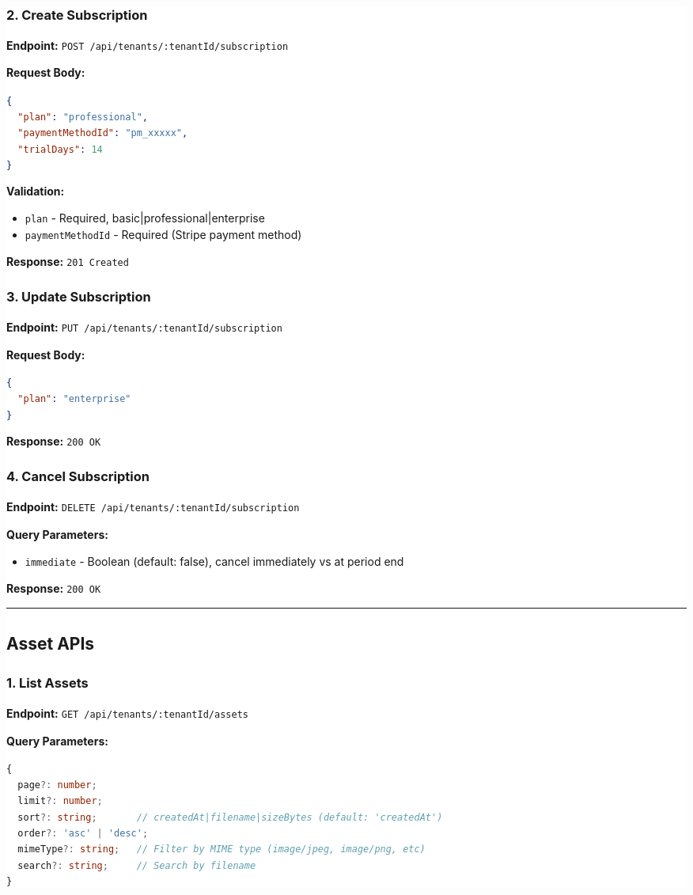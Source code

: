 ### 2. Create Subscription

**Endpoint:** `POST /api/tenants/:tenantId/subscription`

**Request Body:**
```json
{
  "plan": "professional",
  "paymentMethodId": "pm_xxxxx",
  "trialDays": 14
}
```

**Validation:**
- `plan` - Required, basic|professional|enterprise
- `paymentMethodId` - Required (Stripe payment method)

**Response:** `201 Created`

### 3. Update Subscription

**Endpoint:** `PUT /api/tenants/:tenantId/subscription`

**Request Body:**
```json
{
  "plan": "enterprise"
}
```

**Response:** `200 OK`

### 4. Cancel Subscription

**Endpoint:** `DELETE /api/tenants/:tenantId/subscription`

**Query Parameters:**
- `immediate` - Boolean (default: false), cancel immediately vs at period end

**Response:** `200 OK`

---

## Asset APIs

### 1. List Assets

**Endpoint:** `GET /api/tenants/:tenantId/assets`

**Query Parameters:**
```typescript
{
  page?: number;
  limit?: number;
  sort?: string;       // createdAt|filename|sizeBytes (default: 'createdAt')
  order?: 'asc' | 'desc';
  mimeType?: string;   // Filter by MIME type (image/jpeg, image/png, etc)
  search?: string;     // Search by filename
}
```
